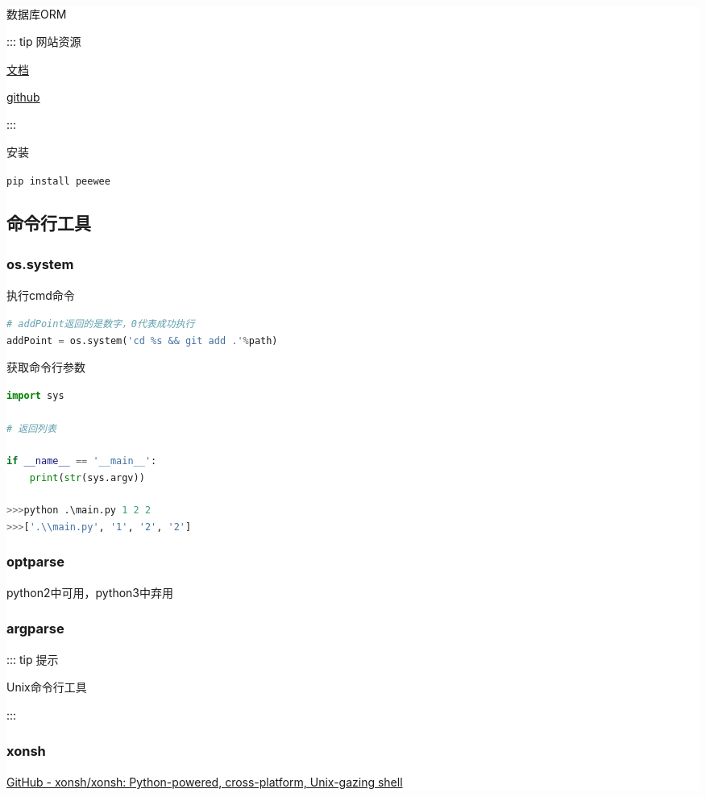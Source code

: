 数据库ORM

::: tip 网站资源

[文档](http://docs.peewee-orm.com/en/latest/)

[github](https://github.com/coleifer/peewee)

:::

安装

```BASH
pip install peewee
```

## 命令行工具

### os.system

执行cmd命令

```python
# addPoint返回的是数字，0代表成功执行
addPoint = os.system('cd %s && git add .'%path)
```

获取命令行参数

```python
import sys

# 返回列表

if __name__ == '__main__':
    print(str(sys.argv))
    
>>>python .\main.py 1 2 2
>>>['.\\main.py', '1', '2', '2']
```

### optparse

python2中可用，python3中弃用



### argparse

::: tip 提示

Unix命令行工具

:::

### xonsh

[GitHub - xonsh/xonsh: Python-powered, cross-platform, Unix-gazing shell](https://github.com/xonsh/xonsh)
